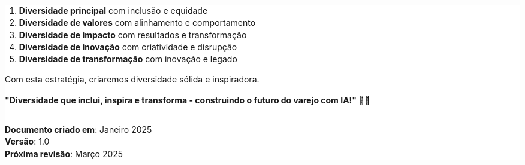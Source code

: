 1. **Diversidade principal** com inclusão e equidade
2. **Diversidade de valores** com alinhamento e comportamento
3. **Diversidade de impacto** com resultados e transformação
4. **Diversidade de inovação** com criatividade e disrupção
5. **Diversidade de transformação** com inovação e legado

Com esta estratégia, criaremos diversidade sólida e inspiradora.

**"Diversidade que inclui, inspira e transforma - construindo o futuro do varejo com IA!"** 🚀🌈

---

**Documento criado em**: Janeiro 2025  
**Versão**: 1.0  
**Próxima revisão**: Março 2025
